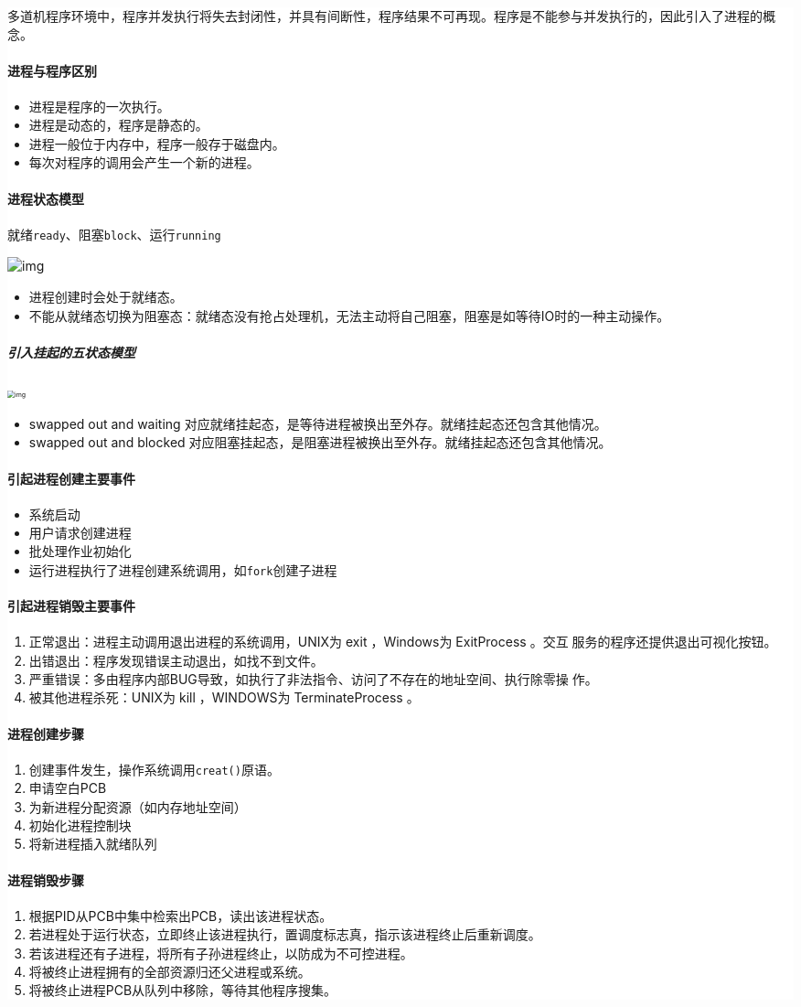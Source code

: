 多道机程序环境中，程序并发执行将失去封闭性，并具有间断性，程序结果不可再现。程序是不能参与并发执行的，因此引入了进程的概念。

#### 进程与程序区别

- 进程是程序的一次执行。
- 进程是动态的，程序是静态的。
- 进程一般位于内存中，程序一般存于磁盘内。
- 每次对程序的调用会产生一个新的进程。

#### 进程状态模型

就绪`ready`、阻塞`block`、运行`running`

![img](https://camo.githubusercontent.com/99816e8c9d2d59b711ec4134f6200857074596e4/68747470733a2f2f63732d6e6f7465732d313235363130393739362e636f732e61702d6775616e677a686f752e6d7971636c6f75642e636f6d2f50726f6365737353746174652e706e67)

- 进程创建时会处于就绪态。
- 不能从就绪态切换为阻塞态：就绪态没有抢占处理机，无法主动将自己阻塞，阻塞是如等待IO时的一种主动操作。



##### 引入挂起的五状态模型

<img src="https://upload.wikimedia.org/wikipedia/commons/thumb/8/83/Process_states.svg/800px-Process_states.svg.png" alt="img" style="zoom:50%;" />

- swapped out and waiting 对应就绪挂起态，是等待进程被换出至外存。就绪挂起态还包含其他情况。
- swapped out and blocked 对应阻塞挂起态，是阻塞进程被换出至外存。就绪挂起态还包含其他情况。

#### 引起进程创建主要事件

- 系统启动
- 用户请求创建进程
- 批处理作业初始化
- 运行进程执行了进程创建系统调用，如`fork`创建子进程

#### 引起进程销毁主要事件

1. 正常退出：进程主动调用退出进程的系统调用，UNIX为 exit ，Windows为 ExitProcess 。交互
服务的程序还提供退出可视化按钮。
2. 出错退出：程序发现错误主动退出，如找不到文件。
3. 严重错误：多由程序内部BUG导致，如执行了非法指令、访问了不存在的地址空间、执行除零操
    作。
4. 被其他进程杀死：UNIX为 kill ，WINDOWS为 TerminateProcess 。

#### 进程创建步骤

1. 创建事件发生，操作系统调用`creat()`原语。
2. 申请空白PCB
3. 为新进程分配资源（如内存地址空间）
4. 初始化进程控制块
5. 将新进程插入就绪队列

#### 进程销毁步骤

1. 根据PID从PCB中集中检索出PCB，读出该进程状态。
2. 若进程处于运行状态，立即终止该进程执行，置调度标志真，指示该进程终止后重新调度。
3. 若该进程还有子进程，将所有子孙进程终止，以防成为不可控进程。
4. 将被终止进程拥有的全部资源归还父进程或系统。
5. 将被终止进程PCB从队列中移除，等待其他程序搜集。

